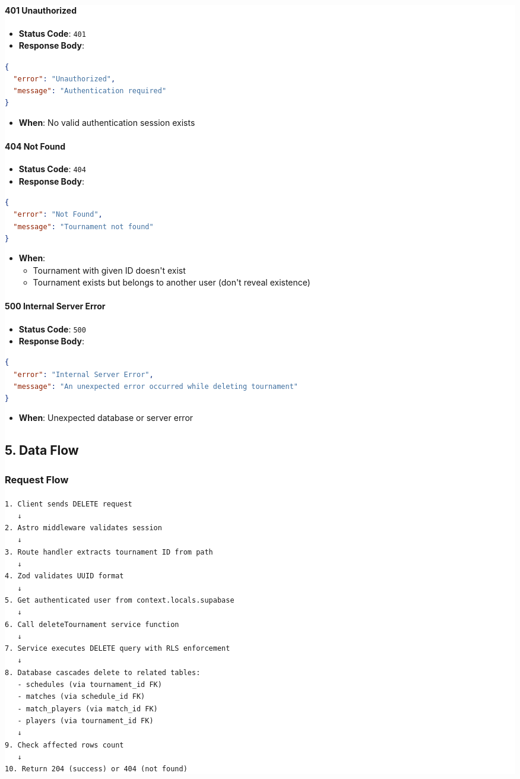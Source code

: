 #### 401 Unauthorized
- **Status Code**: `401`
- **Response Body**:
```json
{
  "error": "Unauthorized",
  "message": "Authentication required"
}
```
- **When**: No valid authentication session exists

#### 404 Not Found
- **Status Code**: `404`
- **Response Body**:
```json
{
  "error": "Not Found",
  "message": "Tournament not found"
}
```
- **When**: 
  - Tournament with given ID doesn't exist
  - Tournament exists but belongs to another user (don't reveal existence)

#### 500 Internal Server Error
- **Status Code**: `500`
- **Response Body**:
```json
{
  "error": "Internal Server Error",
  "message": "An unexpected error occurred while deleting tournament"
}
```
- **When**: Unexpected database or server error

## 5. Data Flow

### Request Flow
```
1. Client sends DELETE request
   ↓
2. Astro middleware validates session
   ↓
3. Route handler extracts tournament ID from path
   ↓
4. Zod validates UUID format
   ↓
5. Get authenticated user from context.locals.supabase
   ↓
6. Call deleteTournament service function
   ↓
7. Service executes DELETE query with RLS enforcement
   ↓
8. Database cascades delete to related tables:
   - schedules (via tournament_id FK)
   - matches (via schedule_id FK)
   - match_players (via match_id FK)
   - players (via tournament_id FK)
   ↓
9. Check affected rows count
   ↓
10. Return 204 (success) or 404 (not found)
```
